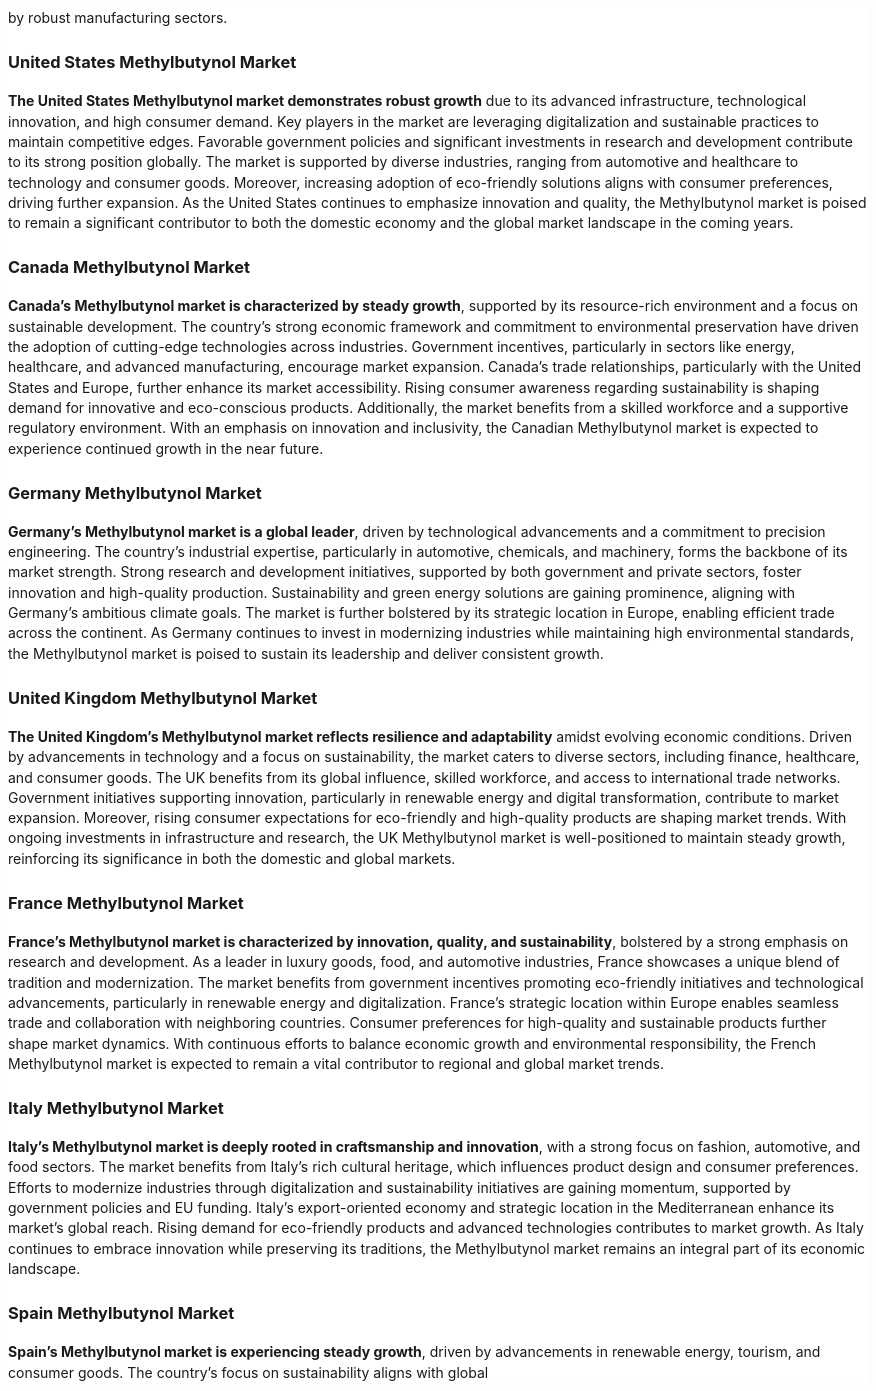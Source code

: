 by robust manufacturing sectors.</span></em></p></blockquote><h3><strong>United States Methylbutynol Market</strong></h3><p><strong>The United States Methylbutynol market demonstrates robust growth</strong> due to its advanced infrastructure, technological innovation, and high consumer demand. Key players in the market are leveraging digitalization and sustainable practices to maintain competitive edges. Favorable government policies and significant investments in research and development contribute to its strong position globally. The market is supported by diverse industries, ranging from automotive and healthcare to technology and consumer goods. Moreover, increasing adoption of eco-friendly solutions aligns with consumer preferences, driving further expansion. As the United States continues to emphasize innovation and quality, the Methylbutynol market is poised to remain a significant contributor to both the domestic economy and the global market landscape in the coming years.</p><h3><strong>Canada Methylbutynol Market</strong></h3><p><strong>Canada&rsquo;s Methylbutynol market is characterized by steady growth</strong>, supported by its resource-rich environment and a focus on sustainable development. The country&rsquo;s strong economic framework and commitment to environmental preservation have driven the adoption of cutting-edge technologies across industries. Government incentives, particularly in sectors like energy, healthcare, and advanced manufacturing, encourage market expansion. Canada&rsquo;s trade relationships, particularly with the United States and Europe, further enhance its market accessibility. Rising consumer awareness regarding sustainability is shaping demand for innovative and eco-conscious products. Additionally, the market benefits from a skilled workforce and a supportive regulatory environment. With an emphasis on innovation and inclusivity, the Canadian Methylbutynol market is expected to experience continued growth in the near future.</p><h3><strong>Germany Methylbutynol Market</strong></h3><p><strong>Germany&rsquo;s Methylbutynol market is a global leader</strong>, driven by technological advancements and a commitment to precision engineering. The country&rsquo;s industrial expertise, particularly in automotive, chemicals, and machinery, forms the backbone of its market strength. Strong research and development initiatives, supported by both government and private sectors, foster innovation and high-quality production. Sustainability and green energy solutions are gaining prominence, aligning with Germany&rsquo;s ambitious climate goals. The market is further bolstered by its strategic location in Europe, enabling efficient trade across the continent. As Germany continues to invest in modernizing industries while maintaining high environmental standards, the Methylbutynol market is poised to sustain its leadership and deliver consistent growth.</p><h3><strong>United Kingdom Methylbutynol Market</strong></h3><p><strong>The United Kingdom&rsquo;s Methylbutynol market reflects resilience and adaptability</strong> amidst evolving economic conditions. Driven by advancements in technology and a focus on sustainability, the market caters to diverse sectors, including finance, healthcare, and consumer goods. The UK benefits from its global influence, skilled workforce, and access to international trade networks. Government initiatives supporting innovation, particularly in renewable energy and digital transformation, contribute to market expansion. Moreover, rising consumer expectations for eco-friendly and high-quality products are shaping market trends. With ongoing investments in infrastructure and research, the UK Methylbutynol market is well-positioned to maintain steady growth, reinforcing its significance in both the domestic and global markets.</p><h3><strong>France Methylbutynol Market</strong></h3><p><strong>France&rsquo;s Methylbutynol market is characterized by innovation, quality, and sustainability</strong>, bolstered by a strong emphasis on research and development. As a leader in luxury goods, food, and automotive industries, France showcases a unique blend of tradition and modernization. The market benefits from government incentives promoting eco-friendly initiatives and technological advancements, particularly in renewable energy and digitalization. France&rsquo;s strategic location within Europe enables seamless trade and collaboration with neighboring countries. Consumer preferences for high-quality and sustainable products further shape market dynamics. With continuous efforts to balance economic growth and environmental responsibility, the French Methylbutynol market is expected to remain a vital contributor to regional and global market trends.</p><h3><strong>Italy Methylbutynol Market</strong></h3><p><strong>Italy&rsquo;s Methylbutynol market is deeply rooted in craftsmanship and innovation</strong>, with a strong focus on fashion, automotive, and food sectors. The market benefits from Italy&rsquo;s rich cultural heritage, which influences product design and consumer preferences. Efforts to modernize industries through digitalization and sustainability initiatives are gaining momentum, supported by government policies and EU funding. Italy&rsquo;s export-oriented economy and strategic location in the Mediterranean enhance its market&rsquo;s global reach. Rising demand for eco-friendly products and advanced technologies contributes to market growth. As Italy continues to embrace innovation while preserving its traditions, the Methylbutynol market remains an integral part of its economic landscape.</p><h3><strong>Spain Methylbutynol Market</strong></h3><p><strong>Spain&rsquo;s Methylbutynol market is experiencing steady growth</strong>, driven by advancements in renewable energy, tourism, and consumer goods. The country&rsquo;s focus on sustainability aligns with global